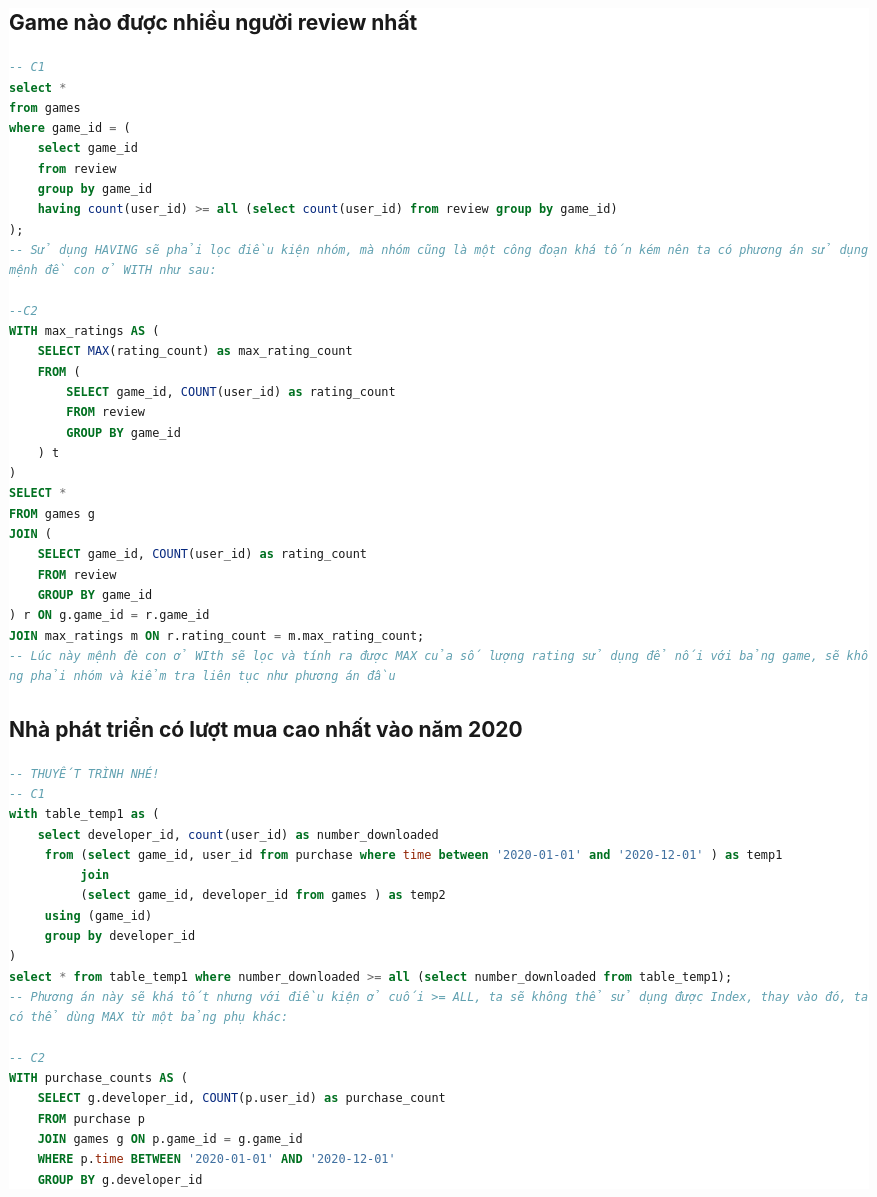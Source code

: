 ## Game nào được nhiều người review nhất

```sql
-- C1
select *
from games
where game_id = (
    select game_id
    from review
    group by game_id
    having count(user_id) >= all (select count(user_id) from review group by game_id)
);
-- Sử dụng HAVING sẽ phải lọc điều kiện nhóm, mà nhóm cũng là một công đoạn khá tốn kém nên ta có phương án sử dụng mệnh đề con ở WITH như sau:

--C2
WITH max_ratings AS (
    SELECT MAX(rating_count) as max_rating_count
    FROM (
        SELECT game_id, COUNT(user_id) as rating_count
        FROM review
        GROUP BY game_id
    ) t
)
SELECT *
FROM games g
JOIN (
    SELECT game_id, COUNT(user_id) as rating_count
    FROM review
    GROUP BY game_id
) r ON g.game_id = r.game_id
JOIN max_ratings m ON r.rating_count = m.max_rating_count;
-- Lúc này mệnh đè con ở WIth sẽ lọc và tính ra được MAX của số lượng rating sử dụng để nối với bảng game, sẽ không phải nhóm và kiểm tra liên tục như phương án đầu

```

## Nhà phát triển có lượt mua cao nhất vào năm 2020  

```sql
-- THUYẾT TRÌNH NHÉ!
-- C1
with table_temp1 as (
    select developer_id, count(user_id) as number_downloaded
     from (select game_id, user_id from purchase where time between '2020-01-01' and '2020-12-01' ) as temp1
          join
          (select game_id, developer_id from games ) as temp2
     using (game_id)
     group by developer_id
)
select * from table_temp1 where number_downloaded >= all (select number_downloaded from table_temp1);
-- Phương án này sẽ khá tốt nhưng với điều kiện ở cuối >= ALL, ta sẽ không thể sử dụng được Index, thay vào đó, ta có thể dùng MAX từ một bảng phụ khác:

-- C2
WITH purchase_counts AS (
    SELECT g.developer_id, COUNT(p.user_id) as purchase_count
    FROM purchase p
    JOIN games g ON p.game_id = g.game_id
    WHERE p.time BETWEEN '2020-01-01' AND '2020-12-01'
    GROUP BY g.developer_id
```